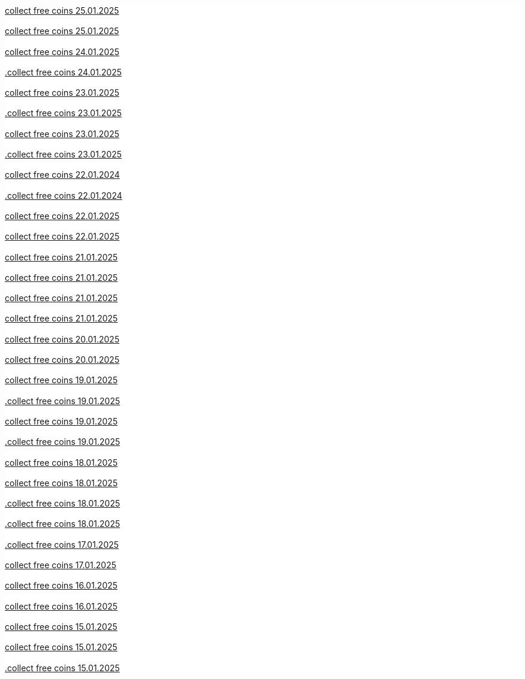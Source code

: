   <p><a href="https://bit.ly/3DMaijW">collect free coins 25.01.2025</a></p>

  <p><a href="https://bit.ly/4j8N47J">collect free coins 25.01.2025</a></p>

  <p><a href="https://bit.ly/3BZb1xD">collect free coins 24.01.2025</a></p>

  <p><a href="https://bit.ly/40aSG93">.collect free coins 24.01.2025</a></p>

  <p><a href="https://bit.ly/4j8LRgQ">collect free coins 23.01.2025</a></p>

  <p><a href="https://bit.ly/4adEDnx">.collect free coins 23.01.2025</a></p>

  <p><a href="https://bit.ly/4a6TCj2">collect free coins 23.01.2025</a></p>

  <p><a href="https://bit.ly/4aaG9af">.collect free coins 23.01.2025</a></p>

  <p><a href="https://bit.ly/3PwfM4I">collect free coins 22.01.2024</a></p>

  <p><a href="https://bit.ly/3PsGqM3">.collect free coins 22.01.2024</a></p>

  <p><a href="https://bit.ly/4gOZkJ1">collect free coins 22.01.2025</a></p>

  <p><a href="https://bit.ly/4290FGh">collect free coins 22.01.2025</a></p>

  <p><a href="https://bit.ly/4hfecjz">collect free coins 21.01.2025</a></p>

  <p><a href="https://bit.ly/4alEQVV">collect free coins 21.01.2025</a></p>

  <p><a href="https://bit.ly/405O1oD">collect free coins 21.01.2025</a></p>

  <p><a href="https://bit.ly/4j7NFq6">collect free coins 21.01.2025</a></p>

  <p><a href="https://bit.ly/4j6JydX">collect free coins 20.01.2025</a></p>

  <p><a href="https://bit.ly/4j6TjJm">collect free coins 20.01.2025</a></p>

  <p><a href="https://bit.ly/4gXezzg">collect free coins 19.01.2025</a></p>

  <p><a href="https://bit.ly/3PlBR64">.collect free coins 19.01.2025</a></p>

  <p><a href="https://bit.ly/401hVub">collect free coins 19.01.2025</a></p>

  <p><a href="https://bit.ly/4gQMSbo">.collect free coins 19.01.2025</a></p>

  <p><a href="https://bit.ly/404qTXP">collect free coins 18.01.2025</a></p>

  <p><a href="https://bit.ly/4fH4ghM">collect free coins 18.01.2025</a></p>

  <p><a href="https://bit.ly/4gW0yBV">.collect free coins 18.01.2025</a></p>

  <p><a href="https://bit.ly/4a9XsIj">.collect free coins 18.01.2025</a></p>

  <p><a href="https://bit.ly/4gTTu9v">.collect free coins 17.01.2025</a></p>

  <p><a href="https://bit.ly/3W0BAt2">collect free coins 17.01.2025</a></p>

  <p><a href="https://bit.ly/4a7h5Rd">collect free coins 16.01.2025</a></p>

  <p><a href="https://bit.ly/4a1gIb0">collect free coins 16.01.2025</a></p>

  <p><a href="https://bit.ly/40whg5A">collect free coins 15.01.2025</a></p>

  <p><a href="https://bit.ly/4g0j2jZ">collect free coins 15.01.2025</a></p>

  <p><a href="https://bit.ly/4a5GTNS">.collect free coins 15.01.2025</a></p>
